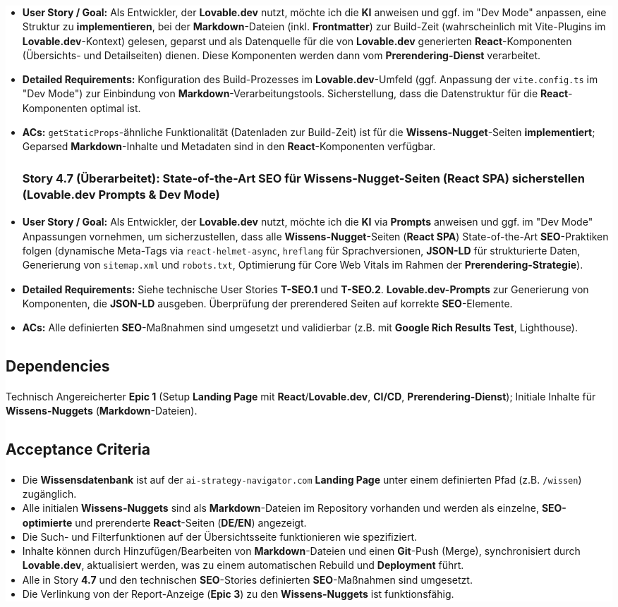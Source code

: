 * **User Story / Goal:** Als Entwickler, der **Lovable.dev** nutzt, möchte ich die **KI** anweisen und ggf. im "Dev Mode" anpassen, eine Struktur zu **implementieren**, bei der **Markdown**\-Dateien (inkl. **Frontmatter**) zur Build-Zeit (wahrscheinlich mit Vite-Plugins im **Lovable.dev**\-Kontext) gelesen, geparst und als Datenquelle für die von **Lovable.dev** generierten **React**\-Komponenten (Übersichts- und Detailseiten) dienen. Diese Komponenten werden dann vom **Prerendering-Dienst** verarbeitet.  
* **Detailed Requirements:** Konfiguration des Build-Prozesses im **Lovable.dev**\-Umfeld (ggf. Anpassung der `vite.config.ts` im "Dev Mode") zur Einbindung von **Markdown**\-Verarbeitungstools. Sicherstellung, dass die Datenstruktur für die **React**\-Komponenten optimal ist.  
* **ACs:** `getStaticProps`\-ähnliche Funktionalität (Datenladen zur Build-Zeit) ist für die **Wissens-Nugget**\-Seiten **implementiert**; Geparsed **Markdown**\-Inhalte und Metadaten sind in den **React**\-Komponenten verfügbar.

  ### **Story 4.7 (Überarbeitet): State-of-the-Art SEO für Wissens-Nugget-Seiten (React SPA) sicherstellen (Lovable.dev Prompts & Dev Mode)**

* **User Story / Goal:** Als Entwickler, der **Lovable.dev** nutzt, möchte ich die **KI** via **Prompts** anweisen und ggf. im "Dev Mode" Anpassungen vornehmen, um sicherzustellen, dass alle **Wissens-Nugget**\-Seiten (**React SPA**) State-of-the-Art **SEO**\-Praktiken folgen (dynamische Meta-Tags via `react-helmet-async`, `hreflang` für Sprachversionen, **JSON-LD** für strukturierte Daten, Generierung von `sitemap.xml` und `robots.txt`, Optimierung für Core Web Vitals im Rahmen der **Prerendering-Strategie**).  
* **Detailed Requirements:** Siehe technische User Stories **T-SEO.1** und **T-SEO.2**. **Lovable.dev-Prompts** zur Generierung von Komponenten, die **JSON-LD** ausgeben. Überprüfung der prerendered Seiten auf korrekte **SEO**\-Elemente.  
* **ACs:** Alle definierten **SEO**\-Maßnahmen sind umgesetzt und validierbar (z.B. mit **Google Rich Results Test**, Lighthouse).

## **Dependencies**

Technisch Angereicherter **Epic 1** (Setup **Landing Page** mit **React**/**Lovable.dev**, **CI/CD**, **Prerendering-Dienst**); Initiale Inhalte für **Wissens-Nuggets** (**Markdown**\-Dateien).

## **Acceptance Criteria**

* Die **Wissensdatenbank** ist auf der `ai-strategy-navigator.com` **Landing Page** unter einem definierten Pfad (z.B. `/wissen`) zugänglich.  
* Alle initialen **Wissens-Nuggets** sind als **Markdown**\-Dateien im Repository vorhanden und werden als einzelne, **SEO-optimierte** und prerenderte **React**\-Seiten (**DE/EN**) angezeigt.  
* Die Such- und Filterfunktionen auf der Übersichtsseite funktionieren wie spezifiziert.  
* Inhalte können durch Hinzufügen/Bearbeiten von **Markdown**\-Dateien und einen **Git**\-Push (Merge), synchronisiert durch **Lovable.dev**, aktualisiert werden, was zu einem automatischen Rebuild und **Deployment** führt.  
* Alle in Story **4.7** und den technischen **SEO**\-Stories definierten **SEO**\-Maßnahmen sind umgesetzt.  
* Die Verlinkung von der Report-Anzeige (**Epic 3**) zu den **Wissens-Nuggets** ist funktionsfähig.
